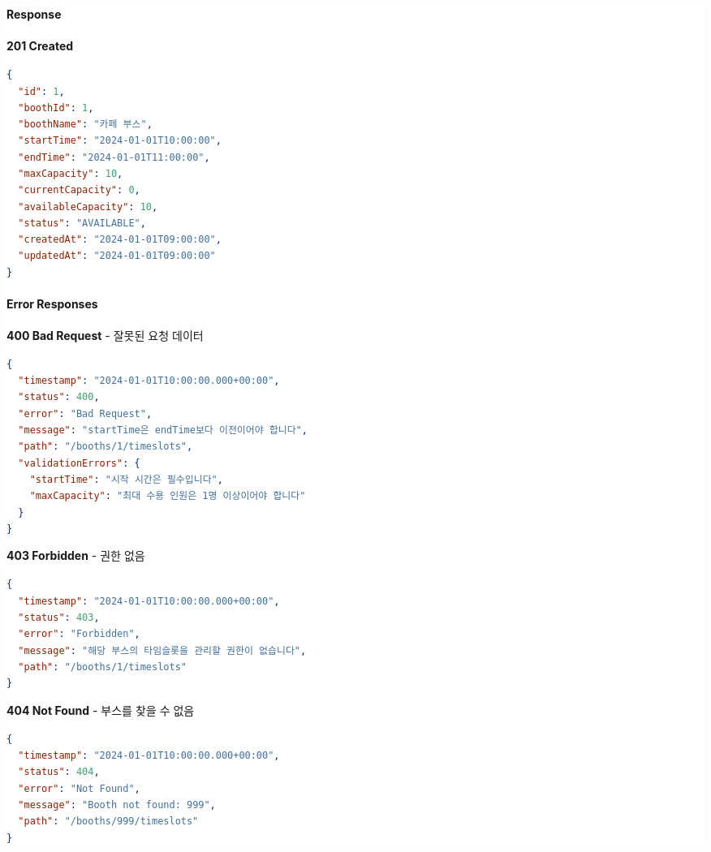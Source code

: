 #### Response

**201 Created**

```json
{
  "id": 1,
  "boothId": 1,
  "boothName": "카페 부스",
  "startTime": "2024-01-01T10:00:00",
  "endTime": "2024-01-01T11:00:00",
  "maxCapacity": 10,
  "currentCapacity": 0,
  "availableCapacity": 10,
  "status": "AVAILABLE",
  "createdAt": "2024-01-01T09:00:00",
  "updatedAt": "2024-01-01T09:00:00"
}
```

#### Error Responses

**400 Bad Request** - 잘못된 요청 데이터

```json
{
  "timestamp": "2024-01-01T10:00:00.000+00:00",
  "status": 400,
  "error": "Bad Request",
  "message": "startTime은 endTime보다 이전이어야 합니다",
  "path": "/booths/1/timeslots",
  "validationErrors": {
    "startTime": "시작 시간은 필수입니다",
    "maxCapacity": "최대 수용 인원은 1명 이상이어야 합니다"
  }
}
```

**403 Forbidden** - 권한 없음

```json
{
  "timestamp": "2024-01-01T10:00:00.000+00:00",
  "status": 403,
  "error": "Forbidden",
  "message": "해당 부스의 타임슬롯을 관리할 권한이 없습니다",
  "path": "/booths/1/timeslots"
}
```

**404 Not Found** - 부스를 찾을 수 없음

```json
{
  "timestamp": "2024-01-01T10:00:00.000+00:00",
  "status": 404,
  "error": "Not Found",
  "message": "Booth not found: 999",
  "path": "/booths/999/timeslots"
}
```
